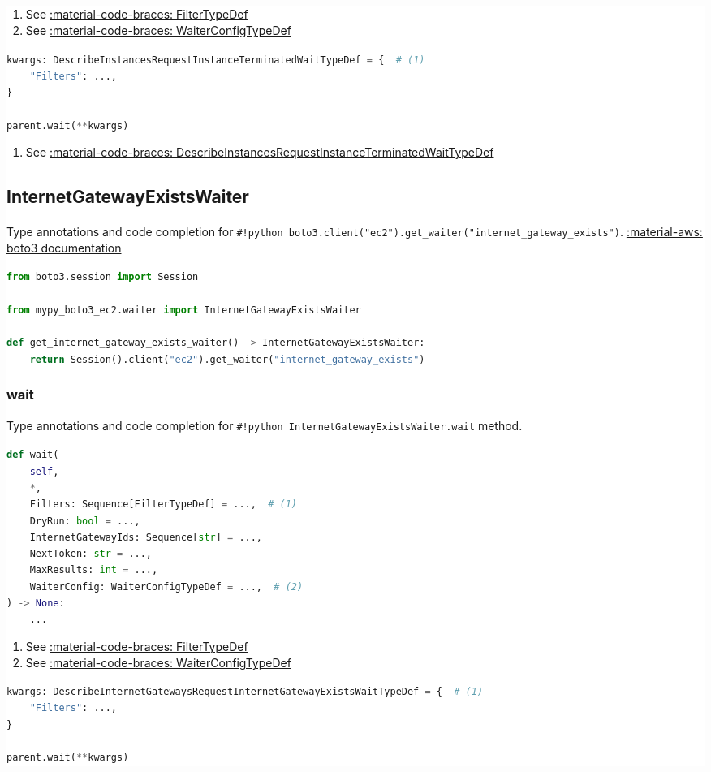 1. See [:material-code-braces: FilterTypeDef](./type_defs.md#filtertypedef) 
2. See [:material-code-braces: WaiterConfigTypeDef](./type_defs.md#waiterconfigtypedef) 


```python title="Usage example with kwargs"
kwargs: DescribeInstancesRequestInstanceTerminatedWaitTypeDef = {  # (1)
    "Filters": ...,
}

parent.wait(**kwargs)
```

1. See [:material-code-braces: DescribeInstancesRequestInstanceTerminatedWaitTypeDef](./type_defs.md#describeinstancesrequestinstanceterminatedwaittypedef) 
## InternetGatewayExistsWaiter

Type annotations and code completion for `#!python boto3.client("ec2").get_waiter("internet_gateway_exists")`.
[:material-aws: boto3 documentation](https://boto3.amazonaws.com/v1/documentation/api/latest/reference/services/ec2.html#EC2.Waiter.InternetGatewayExists)

```python title="Usage example"
from boto3.session import Session

from mypy_boto3_ec2.waiter import InternetGatewayExistsWaiter

def get_internet_gateway_exists_waiter() -> InternetGatewayExistsWaiter:
    return Session().client("ec2").get_waiter("internet_gateway_exists")
```


### wait

Type annotations and code completion for `#!python InternetGatewayExistsWaiter.wait` method.

```python title="Method definition"
def wait(
    self,
    *,
    Filters: Sequence[FilterTypeDef] = ...,  # (1)
    DryRun: bool = ...,
    InternetGatewayIds: Sequence[str] = ...,
    NextToken: str = ...,
    MaxResults: int = ...,
    WaiterConfig: WaiterConfigTypeDef = ...,  # (2)
) -> None:
    ...
```

1. See [:material-code-braces: FilterTypeDef](./type_defs.md#filtertypedef) 
2. See [:material-code-braces: WaiterConfigTypeDef](./type_defs.md#waiterconfigtypedef) 


```python title="Usage example with kwargs"
kwargs: DescribeInternetGatewaysRequestInternetGatewayExistsWaitTypeDef = {  # (1)
    "Filters": ...,
}

parent.wait(**kwargs)
```
